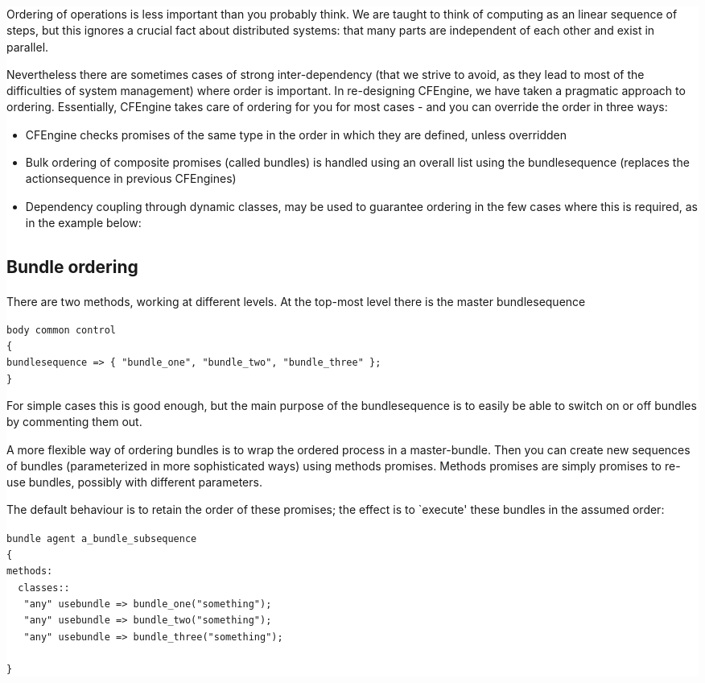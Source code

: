 Ordering of operations is less important than you probably think. We are taught
to think of computing as an linear sequence of steps, but this ignores a crucial
fact about distributed systems: that many parts are independent of each other
and exist in parallel.

Nevertheless there are sometimes cases of strong inter-dependency (that we
strive to avoid, as they lead to most of the difficulties of system management)
where order is important. In re-designing CFEngine, we have taken a pragmatic
approach to ordering. Essentially, CFEngine takes care of ordering for you for
most cases - and you can override the order in three ways:

 * CFEngine checks promises of the same type in the order in which they are
   defined, unless overridden

 * Bulk ordering of composite promises (called bundles) is handled using an
   overall list using the bundlesequence (replaces the actionsequence in
   previous CFEngines)

 * Dependency coupling through dynamic classes, may be used to guarantee
   ordering in the few cases where this is required, as in the example below:

## Bundle ordering

There are two methods, working at different levels. At the top-most level there
is the master bundlesequence

```cf3
body common control
{
bundlesequence => { "bundle_one", "bundle_two", "bundle_three" };
}
```

For simple cases this is good enough, but the main purpose of the bundlesequence
is to easily be able to switch on or off bundles by commenting them out.

A more flexible way of ordering bundles is to wrap the ordered process in a
master-bundle. Then you can create new sequences of bundles (parameterized in
more sophisticated ways) using methods promises. Methods promises are simply
promises to re-use bundles, possibly with different parameters.

The default behaviour is to retain the order of these promises; the effect is to
`execute' these bundles in the assumed order:

```cf3
bundle agent a_bundle_subsequence
{
methods:
  classes::
   "any" usebundle => bundle_one("something");
   "any" usebundle => bundle_two("something");
   "any" usebundle => bundle_three("something");

}
```
